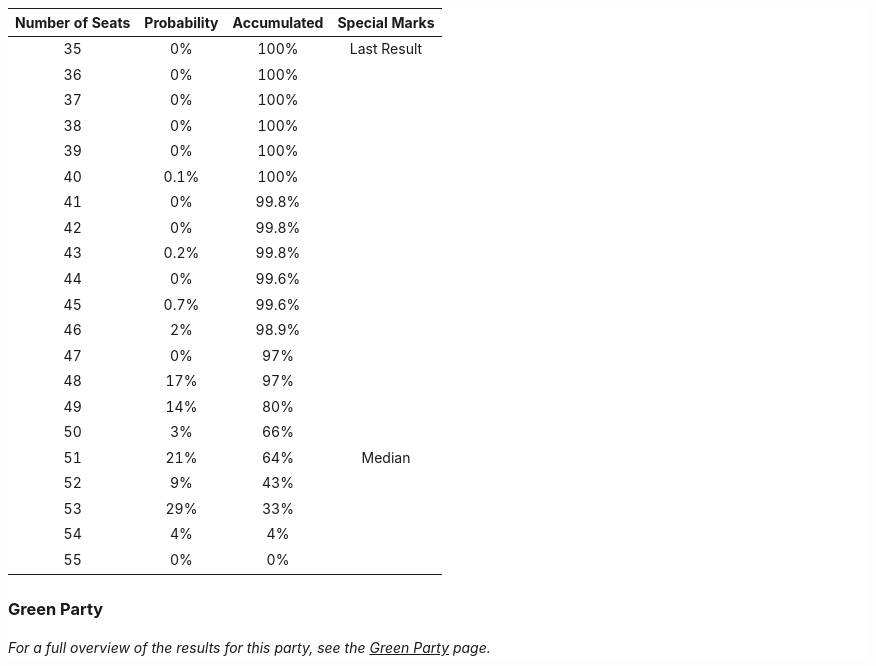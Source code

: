 | Number of Seats | Probability | Accumulated | Special Marks |
|:---------------:|:-----------:|:-----------:|:-------------:|
| 35 | 0% | 100% | Last Result |
| 36 | 0% | 100% |  |
| 37 | 0% | 100% |  |
| 38 | 0% | 100% |  |
| 39 | 0% | 100% |  |
| 40 | 0.1% | 100% |  |
| 41 | 0% | 99.8% |  |
| 42 | 0% | 99.8% |  |
| 43 | 0.2% | 99.8% |  |
| 44 | 0% | 99.6% |  |
| 45 | 0.7% | 99.6% |  |
| 46 | 2% | 98.9% |  |
| 47 | 0% | 97% |  |
| 48 | 17% | 97% |  |
| 49 | 14% | 80% |  |
| 50 | 3% | 66% |  |
| 51 | 21% | 64% | Median |
| 52 | 9% | 43% |  |
| 53 | 29% | 33% |  |
| 54 | 4% | 4% |  |
| 55 | 0% | 0% |  |

### Green Party

*For a full overview of the results for this party, see the [Green Party](party-greenparty.html) page.*
